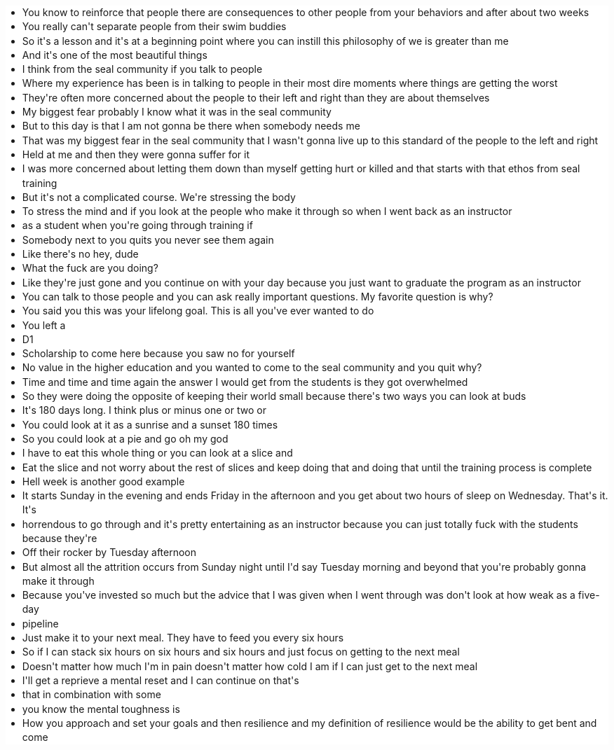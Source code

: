 *  You know to reinforce that people there are consequences to other people from your behaviors and after about two weeks
*  You really can't separate people from their swim buddies
*  So it's a lesson and it's at a beginning point where you can instill this philosophy of we is greater than me
*  And it's one of the most beautiful things
*  I think from the seal community if you talk to people
*  Where my experience has been is in talking to people in their most dire moments where things are getting the worst
*  They're often more concerned about the people to their left and right than they are about themselves
*  My biggest fear probably I know what it was in the seal community
*  But to this day is that I am not gonna be there when somebody needs me
*  That was my biggest fear in the seal community that I wasn't gonna live up to this standard of the people to the left and right
*  Held at me and then they were gonna suffer for it
*  I was more concerned about letting them down than myself getting hurt or killed and that starts with that ethos from seal training
*  But it's not a complicated course. We're stressing the body
*  To stress the mind and if you look at the people who make it through so when I went back as an instructor
*  as a student when you're going through training if
*  Somebody next to you quits you never see them again
*  Like there's no hey, dude
*  What the fuck are you doing?
*  Like they're just gone and you continue on with your day because you just want to graduate the program as an instructor
*  You can talk to those people and you can ask really important questions. My favorite question is why?
*  You said you this was your lifelong goal. This is all you've ever wanted to do
*  You left a
*  D1
*  Scholarship to come here because you saw no for yourself
*  No value in the higher education and you wanted to come to the seal community and you quit why?
*  Time and time and time again the answer I would get from the students is they got overwhelmed
*  So they were doing the opposite of keeping their world small because there's two ways you can look at buds
*  It's 180 days long. I think plus or minus one or two or
*  You could look at it as a sunrise and a sunset 180 times
*  So you could look at a pie and go oh my god
*  I have to eat this whole thing or you can look at a slice and
*  Eat the slice and not worry about the rest of slices and keep doing that and doing that until the training process is complete
*  Hell week is another good example
*  It starts Sunday in the evening and ends Friday in the afternoon and you get about two hours of sleep on Wednesday. That's it. It's
*  horrendous to go through and it's pretty entertaining as an instructor because you can just totally fuck with the students because they're
*  Off their rocker by Tuesday afternoon
*  But almost all the attrition occurs from Sunday night until I'd say Tuesday morning and beyond that you're probably gonna make it through
*  Because you've invested so much but the advice that I was given when I went through was don't look at how weak as a five-day
*  pipeline
*  Just make it to your next meal. They have to feed you every six hours
*  So if I can stack six hours on six hours and six hours and just focus on getting to the next meal
*  Doesn't matter how much I'm in pain doesn't matter how cold I am if I can just get to the next meal
*  I'll get a reprieve a mental reset and I can continue on that's
*  that in combination with some
*  you know the mental toughness is
*  How you approach and set your goals and then resilience and my definition of resilience would be the ability to get bent and come